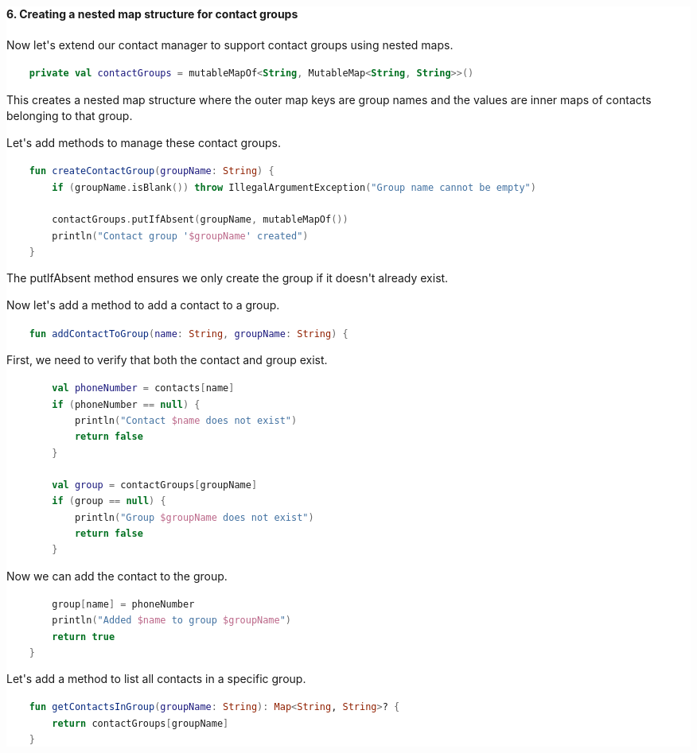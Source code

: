 #### 6. Creating a nested map structure for contact groups

Now let's extend our contact manager to support contact groups using nested maps.

```kotlin
    private val contactGroups = mutableMapOf<String, MutableMap<String, String>>()
```

This creates a nested map structure where the outer map keys are group names and the values are inner maps of contacts belonging to that group.

Let's add methods to manage these contact groups.

```kotlin
    fun createContactGroup(groupName: String) {
        if (groupName.isBlank()) throw IllegalArgumentException("Group name cannot be empty")
        
        contactGroups.putIfAbsent(groupName, mutableMapOf())
        println("Contact group '$groupName' created")
    }
```

The putIfAbsent method ensures we only create the group if it doesn't already exist.

Now let's add a method to add a contact to a group.

```kotlin
    fun addContactToGroup(name: String, groupName: String) {
```

First, we need to verify that both the contact and group exist.

```kotlin
        val phoneNumber = contacts[name]
        if (phoneNumber == null) {
            println("Contact $name does not exist")
            return false
        }
        
        val group = contactGroups[groupName]
        if (group == null) {
            println("Group $groupName does not exist")
            return false
        }
```

Now we can add the contact to the group.

```kotlin
        group[name] = phoneNumber
        println("Added $name to group $groupName")
        return true
    }
```

Let's add a method to list all contacts in a specific group.

```kotlin
    fun getContactsInGroup(groupName: String): Map<String, String>? {
        return contactGroups[groupName]
    }
```
